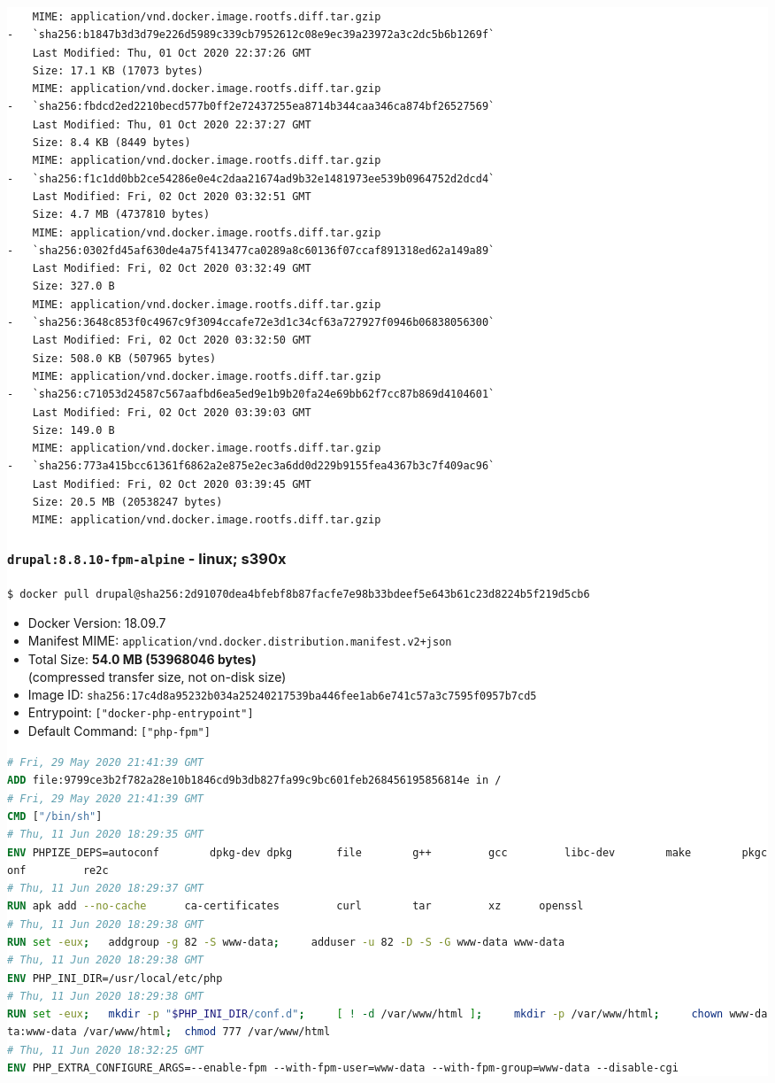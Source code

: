 		MIME: application/vnd.docker.image.rootfs.diff.tar.gzip
	-	`sha256:b1847b3d3d79e226d5989c339cb7952612c08e9ec39a23972a3c2dc5b6b1269f`  
		Last Modified: Thu, 01 Oct 2020 22:37:26 GMT  
		Size: 17.1 KB (17073 bytes)  
		MIME: application/vnd.docker.image.rootfs.diff.tar.gzip
	-	`sha256:fbdcd2ed2210becd577b0ff2e72437255ea8714b344caa346ca874bf26527569`  
		Last Modified: Thu, 01 Oct 2020 22:37:27 GMT  
		Size: 8.4 KB (8449 bytes)  
		MIME: application/vnd.docker.image.rootfs.diff.tar.gzip
	-	`sha256:f1c1dd0bb2ce54286e0e4c2daa21674ad9b32e1481973ee539b0964752d2dcd4`  
		Last Modified: Fri, 02 Oct 2020 03:32:51 GMT  
		Size: 4.7 MB (4737810 bytes)  
		MIME: application/vnd.docker.image.rootfs.diff.tar.gzip
	-	`sha256:0302fd45af630de4a75f413477ca0289a8c60136f07ccaf891318ed62a149a89`  
		Last Modified: Fri, 02 Oct 2020 03:32:49 GMT  
		Size: 327.0 B  
		MIME: application/vnd.docker.image.rootfs.diff.tar.gzip
	-	`sha256:3648c853f0c4967c9f3094ccafe72e3d1c34cf63a727927f0946b06838056300`  
		Last Modified: Fri, 02 Oct 2020 03:32:50 GMT  
		Size: 508.0 KB (507965 bytes)  
		MIME: application/vnd.docker.image.rootfs.diff.tar.gzip
	-	`sha256:c71053d24587c567aafbd6ea5ed9e1b9b20fa24e69bb62f7cc87b869d4104601`  
		Last Modified: Fri, 02 Oct 2020 03:39:03 GMT  
		Size: 149.0 B  
		MIME: application/vnd.docker.image.rootfs.diff.tar.gzip
	-	`sha256:773a415bcc61361f6862a2e875e2ec3a6dd0d229b9155fea4367b3c7f409ac96`  
		Last Modified: Fri, 02 Oct 2020 03:39:45 GMT  
		Size: 20.5 MB (20538247 bytes)  
		MIME: application/vnd.docker.image.rootfs.diff.tar.gzip

### `drupal:8.8.10-fpm-alpine` - linux; s390x

```console
$ docker pull drupal@sha256:2d91070dea4bfebf8b87facfe7e98b33bdeef5e643b61c23d8224b5f219d5cb6
```

-	Docker Version: 18.09.7
-	Manifest MIME: `application/vnd.docker.distribution.manifest.v2+json`
-	Total Size: **54.0 MB (53968046 bytes)**  
	(compressed transfer size, not on-disk size)
-	Image ID: `sha256:17c4d8a95232b034a25240217539ba446fee1ab6e741c57a3c7595f0957b7cd5`
-	Entrypoint: `["docker-php-entrypoint"]`
-	Default Command: `["php-fpm"]`

```dockerfile
# Fri, 29 May 2020 21:41:39 GMT
ADD file:9799ce3b2f782a28e10b1846cd9b3db827fa99c9bc601feb268456195856814e in / 
# Fri, 29 May 2020 21:41:39 GMT
CMD ["/bin/sh"]
# Thu, 11 Jun 2020 18:29:35 GMT
ENV PHPIZE_DEPS=autoconf 		dpkg-dev dpkg 		file 		g++ 		gcc 		libc-dev 		make 		pkgconf 		re2c
# Thu, 11 Jun 2020 18:29:37 GMT
RUN apk add --no-cache 		ca-certificates 		curl 		tar 		xz 		openssl
# Thu, 11 Jun 2020 18:29:38 GMT
RUN set -eux; 	addgroup -g 82 -S www-data; 	adduser -u 82 -D -S -G www-data www-data
# Thu, 11 Jun 2020 18:29:38 GMT
ENV PHP_INI_DIR=/usr/local/etc/php
# Thu, 11 Jun 2020 18:29:38 GMT
RUN set -eux; 	mkdir -p "$PHP_INI_DIR/conf.d"; 	[ ! -d /var/www/html ]; 	mkdir -p /var/www/html; 	chown www-data:www-data /var/www/html; 	chmod 777 /var/www/html
# Thu, 11 Jun 2020 18:32:25 GMT
ENV PHP_EXTRA_CONFIGURE_ARGS=--enable-fpm --with-fpm-user=www-data --with-fpm-group=www-data --disable-cgi
